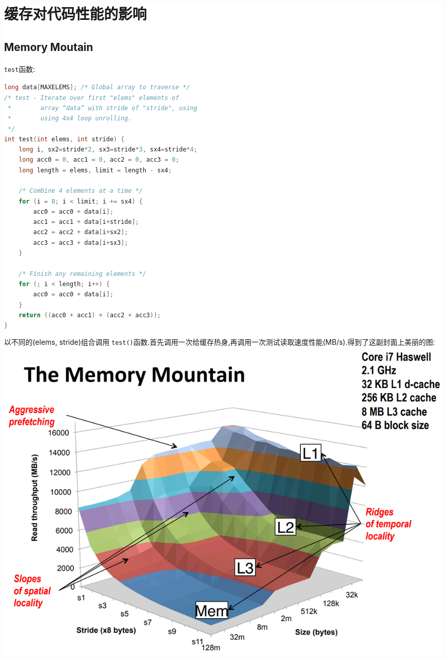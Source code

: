 # 缓存对代码性能的影响
## Memory Moutain
`test`函数:
```C
long data[MAXELEMS]; /* Global array to traverse */ 
/* test - Iterate over first "elems" elements of 
 *        array “data” with stride of "stride", using 
 *        using 4x4 loop unrolling. 
 */ 
int test(int elems, int stride) { 
	long i, sx2=stride*2, sx3=stride*3, sx4=stride*4; 
	long acc0 = 0, acc1 = 0, acc2 = 0, acc3 = 0; 
	long length = elems, limit = length - sx4; 
	
	/* Combine 4 elements at a time */ 
	for (i = 0; i < limit; i += sx4) { 
		acc0 = acc0 + data[i]; 
		acc1 = acc1 + data[i+stride]; 
		acc2 = acc2 + data[i+sx2]; 
		acc3 = acc3 + data[i+sx3]; 
	} 
	
	/* Finish any remaining elements */ 
	for (; i < length; i++) { 
		acc0 = acc0 + data[i]; 
	} 
	return ((acc0 + acc1) + (acc2 + acc3)); 
}
```
以不同的(elems, stride)组合调用 `test()`函数.首先调用一次给缓存热身,再调用一次测试读取速度性能(MB/s).得到了这副封面上美丽的图:
![](attachments/Pasted%20image%2020250129100926.png)